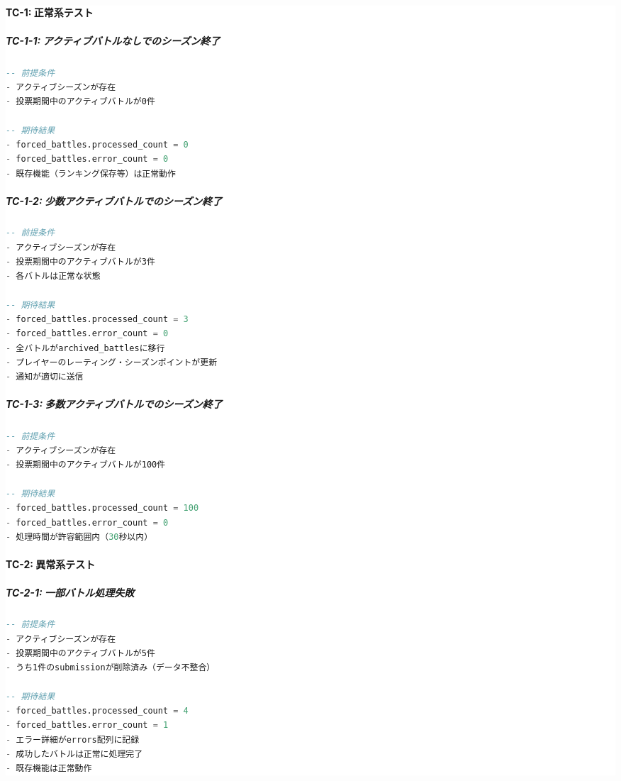 #### TC-1: 正常系テスト

##### TC-1-1: アクティブバトルなしでのシーズン終了
```sql
-- 前提条件
- アクティブシーズンが存在
- 投票期間中のアクティブバトルが0件

-- 期待結果
- forced_battles.processed_count = 0
- forced_battles.error_count = 0
- 既存機能（ランキング保存等）は正常動作
```

##### TC-1-2: 少数アクティブバトルでのシーズン終了
```sql
-- 前提条件
- アクティブシーズンが存在
- 投票期間中のアクティブバトルが3件
- 各バトルは正常な状態

-- 期待結果
- forced_battles.processed_count = 3
- forced_battles.error_count = 0
- 全バトルがarchived_battlesに移行
- プレイヤーのレーティング・シーズンポイントが更新
- 通知が適切に送信
```

##### TC-1-3: 多数アクティブバトルでのシーズン終了
```sql
-- 前提条件
- アクティブシーズンが存在
- 投票期間中のアクティブバトルが100件

-- 期待結果
- forced_battles.processed_count = 100
- forced_battles.error_count = 0
- 処理時間が許容範囲内（30秒以内）
```

#### TC-2: 異常系テスト

##### TC-2-1: 一部バトル処理失敗
```sql
-- 前提条件
- アクティブシーズンが存在
- 投票期間中のアクティブバトルが5件
- うち1件のsubmissionが削除済み（データ不整合）

-- 期待結果
- forced_battles.processed_count = 4
- forced_battles.error_count = 1
- エラー詳細がerrors配列に記録
- 成功したバトルは正常に処理完了
- 既存機能は正常動作
```

